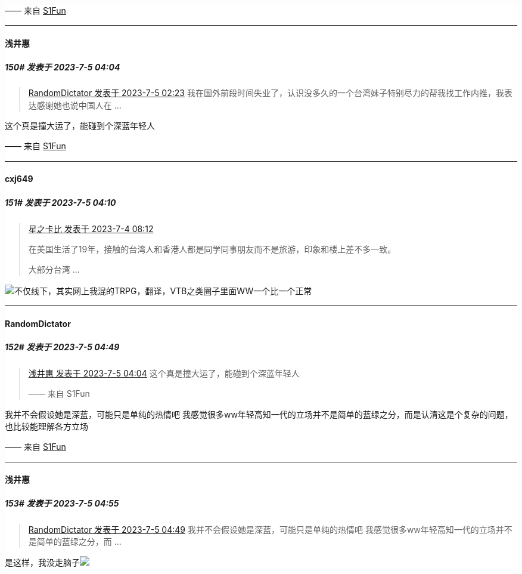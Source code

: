 —— 来自 [S1Fun](https://s1fun.koalcat.com)


*****

####  浅井惠  
##### 150#       发表于 2023-7-5 04:04

<blockquote><a href="httphttps://bbs.saraba1st.com/2b/forum.php?mod=redirect&amp;goto=findpost&amp;pid=61552281&amp;ptid=2142806" target="_blank">RandomDictator 发表于 2023-7-5 02:23</a>
我在国外前段时间失业了，认识没多久的一个台湾妹子特别尽力的帮我找工作内推，我表达感谢她也说中国人在 ...</blockquote>
这个真是撞大运了，能碰到个深蓝年轻人

—— 来自 [S1Fun](https://s1fun.koalcat.com)


*****

####  cxj649  
##### 151#       发表于 2023-7-5 04:10

<blockquote><a href="httphttps://bbs.saraba1st.com/2b/forum.php?mod=redirect&amp;goto=findpost&amp;pid=61540435&amp;ptid=2142806" target="_blank">星之卡比 发表于 2023-7-4 08:12</a>

在美国生活了19年，接触的台湾人和香港人都是同学同事朋友而不是旅游，印象和楼上差不多一致。

大部分台湾 ...</blockquote>
<img src="https://static.saraba1st.com/image/smiley/face2017/068.png" referrerpolicy="no-referrer">不仅线下，其实网上我混的TRPG，翻译，VTB之类圈子里面WW一个比一个正常


*****

####  RandomDictator  
##### 152#       发表于 2023-7-5 04:49

<blockquote><a href="httphttps://bbs.saraba1st.com/2b/forum.php?mod=redirect&amp;goto=findpost&amp;pid=61552384&amp;ptid=2142806" target="_blank">浅井惠 发表于 2023-7-5 04:04</a>
这个真是撞大运了，能碰到个深蓝年轻人

—— 来自 S1Fun</blockquote>
我并不会假设她是深蓝，可能只是单纯的热情吧
我感觉很多ww年轻高知一代的立场并不是简单的蓝绿之分，而是认清这是个复杂的问题，也比较能理解各方立场

—— 来自 [S1Fun](https://s1fun.koalcat.com)


*****

####  浅井惠  
##### 153#       发表于 2023-7-5 04:55

<blockquote><a href="httphttps://bbs.saraba1st.com/2b/forum.php?mod=redirect&amp;goto=findpost&amp;pid=61552419&amp;ptid=2142806" target="_blank">RandomDictator 发表于 2023-7-5 04:49</a>
我并不会假设她是深蓝，可能只是单纯的热情吧
我感觉很多ww年轻高知一代的立场并不是简单的蓝绿之分，而 ...</blockquote>
是这样，我没走脑子<img src="https://static.saraba1st.com/image/smiley/face2017/068.png" referrerpolicy="no-referrer">
